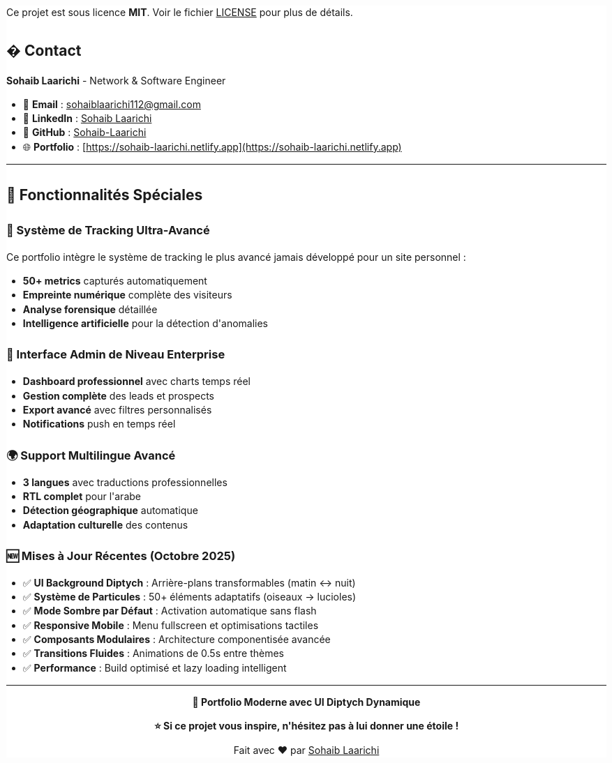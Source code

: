 Ce projet est sous licence **MIT**. Voir le fichier [LICENSE](LICENSE) pour plus de détails.

## � Contact

**Sohaib Laarichi** - Network & Software Engineer

- 📧 **Email** : [sohaiblaarichi112@gmail.com](mailto:sohaiblaarichi112@gmail.com)
- 💼 **LinkedIn** : [Sohaib Laarichi](https://linkedin.com/in/sohaib-laarichi)
- 🐙 **GitHub** : [Sohaib-Laarichi](https://github.com/Sohaib-Laarichi)
- 🌐 **Portfolio** : [https://sohaib-laarichi.netlify.app](https://sohaib-laarichi.netlify.app)

---

## 🎉 Fonctionnalités Spéciales

### 🔬 Système de Tracking Ultra-Avancé

Ce portfolio intègre le système de tracking le plus avancé jamais développé pour un site personnel :

- **50+ metrics** capturés automatiquement
- **Empreinte numérique** complète des visiteurs  
- **Analyse forensique** détaillée
- **Intelligence artificielle** pour la détection d'anomalies

### 👑 Interface Admin de Niveau Enterprise

- **Dashboard professionnel** avec charts temps réel
- **Gestion complète** des leads et prospects
- **Export avancé** avec filtres personnalisés
- **Notifications** push en temps réel

### 🌍 Support Multilingue Avancé

- **3 langues** avec traductions professionnelles
- **RTL complet** pour l'arabe
- **Détection géographique** automatique
- **Adaptation culturelle** des contenus

### 🆕 Mises à Jour Récentes (Octobre 2025)

- ✅ **UI Background Diptych** : Arrière-plans transformables (matin ↔ nuit)
- ✅ **Système de Particules** : 50+ éléments adaptatifs (oiseaux → lucioles)
- ✅ **Mode Sombre par Défaut** : Activation automatique sans flash
- ✅ **Responsive Mobile** : Menu fullscreen et optimisations tactiles
- ✅ **Composants Modulaires** : Architecture componentisée avancée
- ✅ **Transitions Fluides** : Animations de 0.5s entre thèmes
- ✅ **Performance** : Build optimisé et lazy loading intelligent

---

<div align="center">

**🚀 Portfolio Moderne avec UI Diptych Dynamique**

**⭐ Si ce projet vous inspire, n'hésitez pas à lui donner une étoile !**

Fait avec ❤️ par [Sohaib Laarichi](https://github.com/Sohaib-Laarichi)

</div>